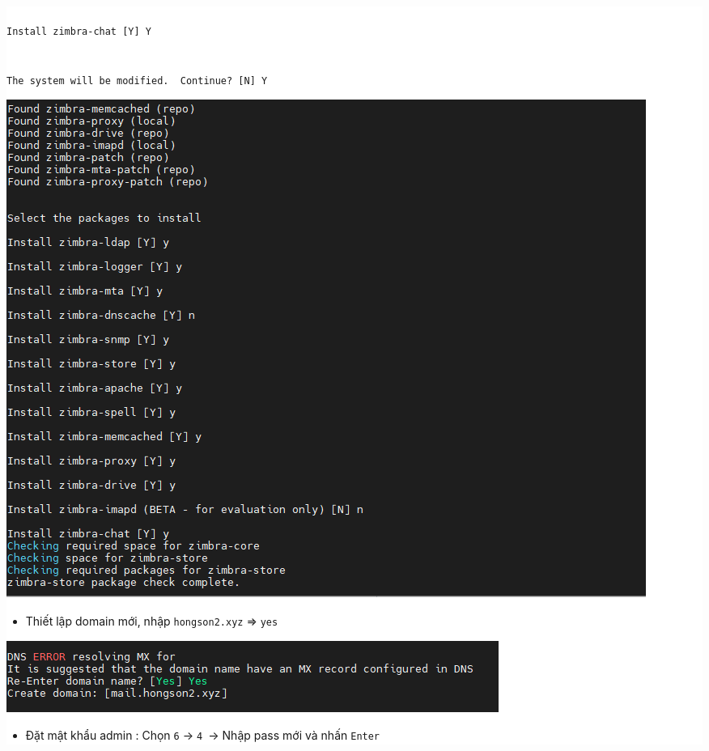 ```

Install zimbra-chat [Y] Y


The system will be modified.  Continue? [N] Y
```

![6](https://github.com/laitiennhanhoa/Thu-viec-tai-Nhan-Hoa/blob/main/images/eMail/6.png)

 - Thiết lập domain mới, nhập `hongson2.xyz` => `yes`

![7](https://github.com/laitiennhanhoa/Thu-viec-tai-Nhan-Hoa/blob/main/images/eMail/7.png)

 - Đặt mật khẩu admin : Chọn `6` -> `4 `-> Nhập pass mới và nhấn `Enter`
